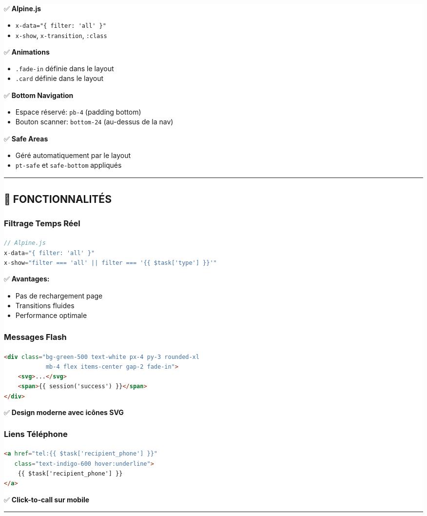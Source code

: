 ✅ **Alpine.js**
- `x-data="{ filter: 'all' }"`
- `x-show`, `x-transition`, `:class`

✅ **Animations**
- `.fade-in` définie dans le layout
- `.card` définie dans le layout

✅ **Bottom Navigation**
- Espace réservé: `pb-4` (padding bottom)
- Bouton scanner: `bottom-24` (au-dessus de la nav)

✅ **Safe Areas**
- Géré automatiquement par le layout
- `pt-safe` et `safe-bottom` appliqués

---

## 🚀 FONCTIONNALITÉS

### **Filtrage Temps Réel**
```javascript
// Alpine.js
x-data="{ filter: 'all' }"
x-show="filter === 'all' || filter === '{{ $task['type'] }}'"
```

✅ **Avantages:**
- Pas de rechargement page
- Transitions fluides
- Performance optimale

### **Messages Flash**
```html
<div class="bg-green-500 text-white px-4 py-3 rounded-xl 
            mb-4 flex items-center gap-2 fade-in">
    <svg>...</svg>
    <span>{{ session('success') }}</span>
</div>
```

✅ **Design moderne avec icônes SVG**

### **Liens Téléphone**
```html
<a href="tel:{{ $task['recipient_phone'] }}" 
   class="text-indigo-600 hover:underline">
    {{ $task['recipient_phone'] }}
</a>
```

✅ **Click-to-call sur mobile**

---
